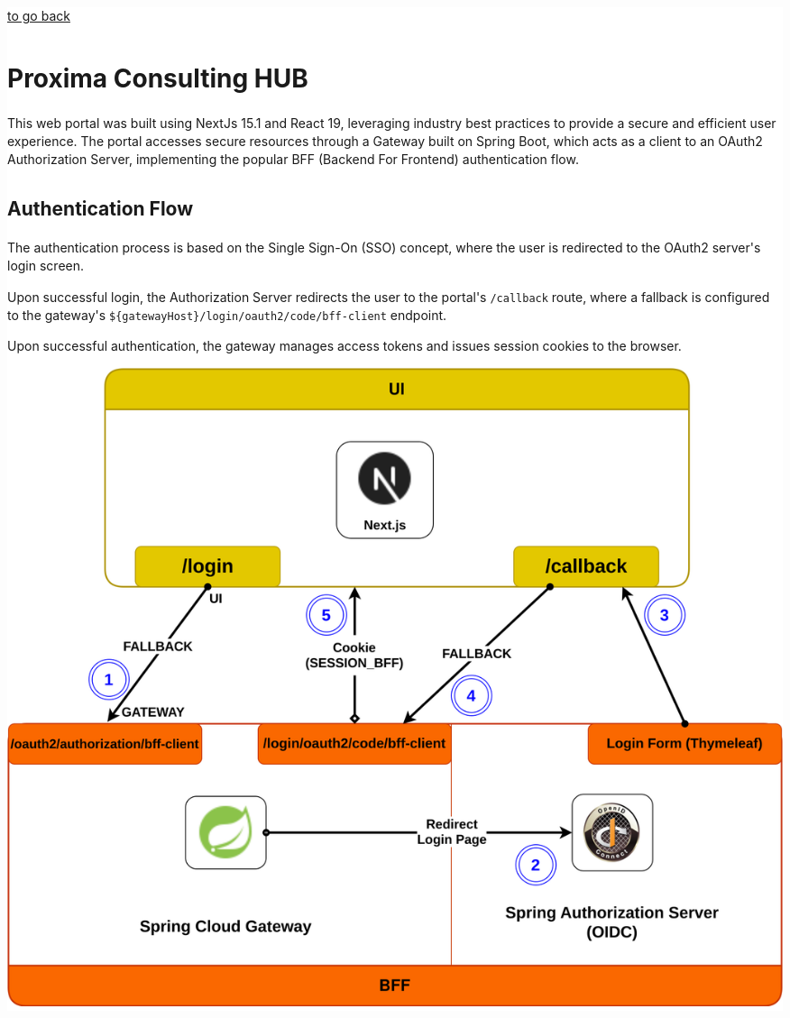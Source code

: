 [to go back](/ui/README.md)

# Proxima Consulting HUB

This web portal was built using NextJs 15.1 and React 19, leveraging industry best practices to provide a secure and efficient user experience. The portal accesses secure resources through a Gateway built on Spring Boot, which acts as a client to an OAuth2 Authorization Server, implementing the popular BFF (Backend For Frontend) authentication flow.

## Authentication Flow
The authentication process is based on the Single Sign-On (SSO) concept, where the user is redirected to the OAuth2 server's login screen.

Upon successful login, the Authorization Server redirects the user to the portal's `/callback` route, where a fallback is configured to the gateway's `${gatewayHost}/login/oauth2/code/bff-client` endpoint.

Upon successful authentication, the gateway manages access tokens and issues session cookies to the browser.

![Diagram BFF](public/imgs/microservices-architecture-with-spring-Page-2.drawio.svg)
